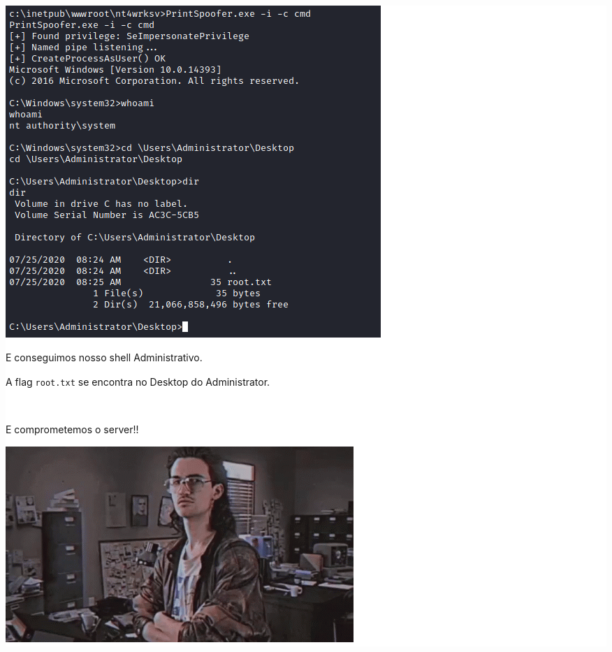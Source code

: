<img src="/thm/thm-relevant-5.png">

E conseguimos nosso shell Administrativo.

A flag `root.txt` se encontra no Desktop do Administrator.

<br>

E comprometemos o server!!
<br>

<img src="/htb/hackerman.gif">


